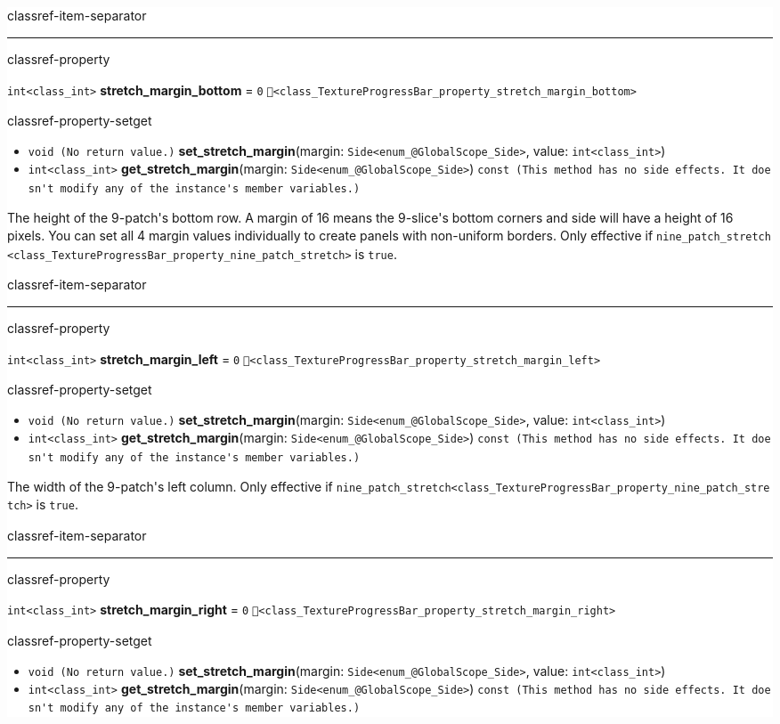 classref-item-separator

------------------------------------------------------------------------

classref-property

`int<class_int>` **stretch\_margin\_bottom** = `0`
`🔗<class_TextureProgressBar_property_stretch_margin_bottom>`

classref-property-setget

-   `void (No return value.)` **set\_stretch\_margin**(margin:
    `Side<enum_@GlobalScope_Side>`, value: `int<class_int>`)
-   `int<class_int>` **get\_stretch\_margin**(margin:
    `Side<enum_@GlobalScope_Side>`)
    `const (This method has no side effects. It doesn't modify any of the instance's member variables.)`

The height of the 9-patch's bottom row. A margin of 16 means the
9-slice's bottom corners and side will have a height of 16 pixels. You
can set all 4 margin values individually to create panels with
non-uniform borders. Only effective if
`nine_patch_stretch<class_TextureProgressBar_property_nine_patch_stretch>`
is `true`.

classref-item-separator

------------------------------------------------------------------------

classref-property

`int<class_int>` **stretch\_margin\_left** = `0`
`🔗<class_TextureProgressBar_property_stretch_margin_left>`

classref-property-setget

-   `void (No return value.)` **set\_stretch\_margin**(margin:
    `Side<enum_@GlobalScope_Side>`, value: `int<class_int>`)
-   `int<class_int>` **get\_stretch\_margin**(margin:
    `Side<enum_@GlobalScope_Side>`)
    `const (This method has no side effects. It doesn't modify any of the instance's member variables.)`

The width of the 9-patch's left column. Only effective if
`nine_patch_stretch<class_TextureProgressBar_property_nine_patch_stretch>`
is `true`.

classref-item-separator

------------------------------------------------------------------------

classref-property

`int<class_int>` **stretch\_margin\_right** = `0`
`🔗<class_TextureProgressBar_property_stretch_margin_right>`

classref-property-setget

-   `void (No return value.)` **set\_stretch\_margin**(margin:
    `Side<enum_@GlobalScope_Side>`, value: `int<class_int>`)
-   `int<class_int>` **get\_stretch\_margin**(margin:
    `Side<enum_@GlobalScope_Side>`)
    `const (This method has no side effects. It doesn't modify any of the instance's member variables.)`

